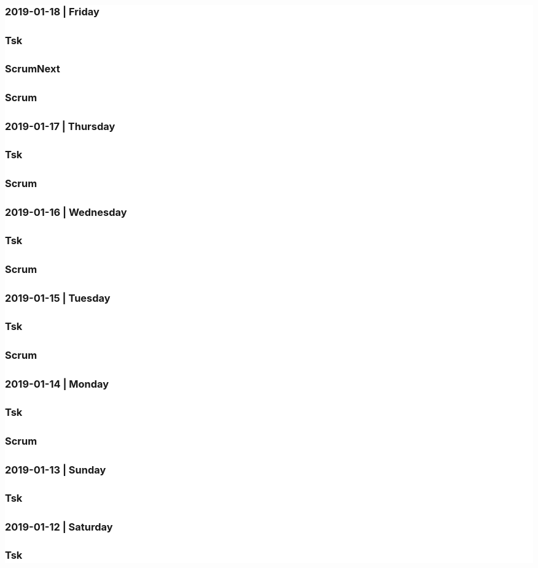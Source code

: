 ###

### 2019-01-18 | Friday
### Tsk

### ScrumNext

### Scrum

### 

### 2019-01-17 | Thursday
### Tsk

### Scrum 

### 

### 2019-01-16 | Wednesday
### Tsk

### Scrum 

### 

### 2019-01-15 | Tuesday
### Tsk

### Scrum 

### 

### 2019-01-14 | Monday
### Tsk

### Scrum 

### 


### 2019-01-13 | Sunday
### Tsk

###

### 2019-01-12 | Saturday
### Tsk
